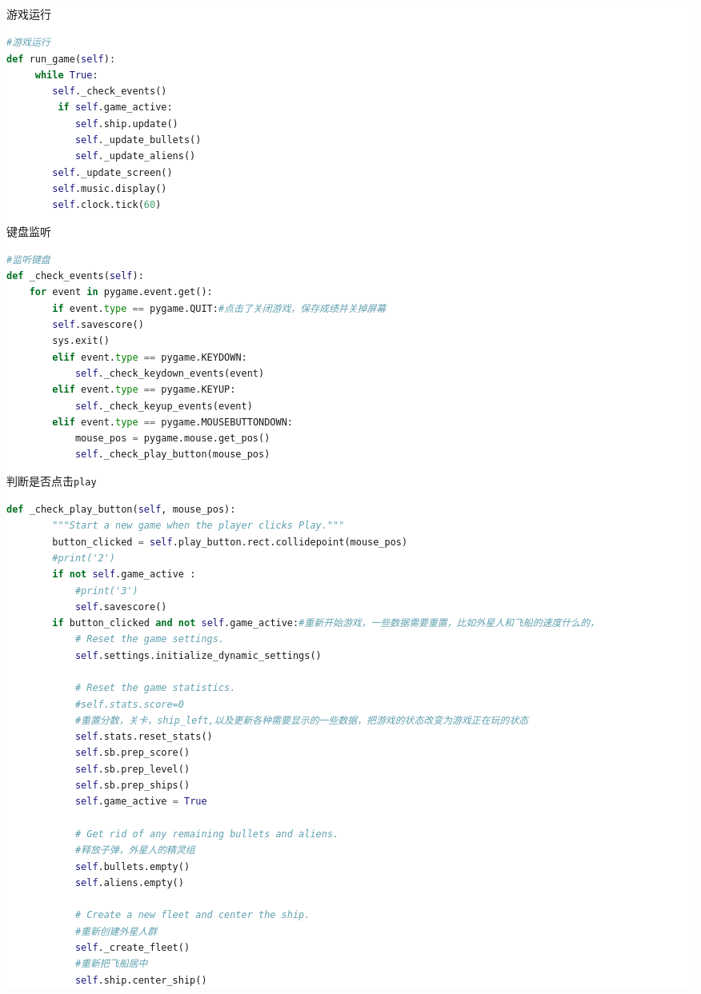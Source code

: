 游戏运行

```python
#游戏运行
def run_game(self):
     while True:
        self._check_events()
         if self.game_active:
            self.ship.update()
            self._update_bullets()
            self._update_aliens()
        self._update_screen()
        self.music.display()
        self.clock.tick(60)
```

键盘监听

```python
#监听键盘
def _check_events(self):
    for event in pygame.event.get():
        if event.type == pygame.QUIT:#点击了关闭游戏，保存成绩并关掉屏幕
        self.savescore()
        sys.exit()
        elif event.type == pygame.KEYDOWN:
            self._check_keydown_events(event)
        elif event.type == pygame.KEYUP:
            self._check_keyup_events(event)
        elif event.type == pygame.MOUSEBUTTONDOWN:
            mouse_pos = pygame.mouse.get_pos()
            self._check_play_button(mouse_pos)
```

判断是否点击`play`

```python
def _check_play_button(self, mouse_pos):
        """Start a new game when the player clicks Play."""
        button_clicked = self.play_button.rect.collidepoint(mouse_pos)
        #print('2')
        if not self.game_active :
            #print('3')
            self.savescore()
        if button_clicked and not self.game_active:#重新开始游戏，一些数据需要重置，比如外星人和飞船的速度什么的，
            # Reset the game settings.
            self.settings.initialize_dynamic_settings()

            # Reset the game statistics.
            #self.stats.score=0
            #重置分数，关卡，ship_left,以及更新各种需要显示的一些数据，把游戏的状态改变为游戏正在玩的状态
            self.stats.reset_stats()
            self.sb.prep_score()
            self.sb.prep_level()
            self.sb.prep_ships()
            self.game_active = True
            
            # Get rid of any remaining bullets and aliens.
            #释放子弹，外星人的精灵组
            self.bullets.empty()
            self.aliens.empty() 

            # Create a new fleet and center the ship.
            #重新创建外星人群
            self._create_fleet()
            #重新把飞船居中
            self.ship.center_ship()
```